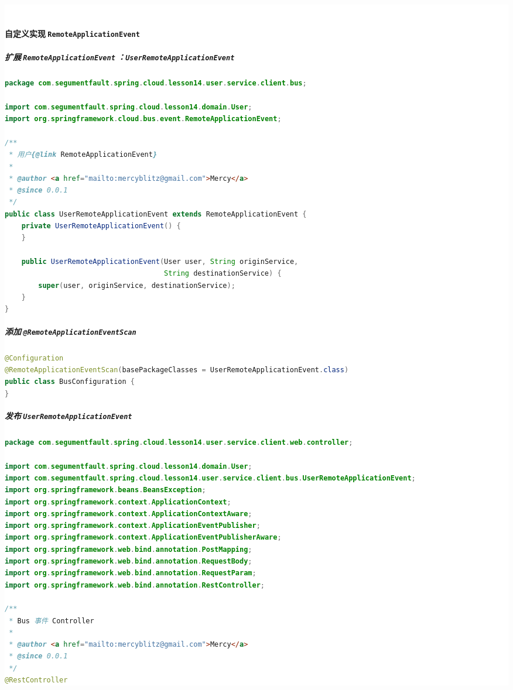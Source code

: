   ​



#### 自定义实现 `RemoteApplicationEvent`

##### 扩展  `RemoteApplicationEvent` ：`UserRemoteApplicationEvent`

```java
package com.segumentfault.spring.cloud.lesson14.user.service.client.bus;

import com.segumentfault.spring.cloud.lesson14.domain.User;
import org.springframework.cloud.bus.event.RemoteApplicationEvent;

/**
 * 用户{@link RemoteApplicationEvent}
 *
 * @author <a href="mailto:mercyblitz@gmail.com">Mercy</a>
 * @since 0.0.1
 */
public class UserRemoteApplicationEvent extends RemoteApplicationEvent {
    private UserRemoteApplicationEvent() {
    }

    public UserRemoteApplicationEvent(User user, String originService,
                                      String destinationService) {
        super(user, originService, destinationService);
    }
}
```



##### 添加 `@RemoteApplicationEventScan`

```java
@Configuration
@RemoteApplicationEventScan(basePackageClasses = UserRemoteApplicationEvent.class)
public class BusConfiguration {
}
```



##### 发布 `UserRemoteApplicationEvent`

```java
package com.segumentfault.spring.cloud.lesson14.user.service.client.web.controller;

import com.segumentfault.spring.cloud.lesson14.domain.User;
import com.segumentfault.spring.cloud.lesson14.user.service.client.bus.UserRemoteApplicationEvent;
import org.springframework.beans.BeansException;
import org.springframework.context.ApplicationContext;
import org.springframework.context.ApplicationContextAware;
import org.springframework.context.ApplicationEventPublisher;
import org.springframework.context.ApplicationEventPublisherAware;
import org.springframework.web.bind.annotation.PostMapping;
import org.springframework.web.bind.annotation.RequestBody;
import org.springframework.web.bind.annotation.RequestParam;
import org.springframework.web.bind.annotation.RestController;

/**
 * Bus 事件 Controller
 *
 * @author <a href="mailto:mercyblitz@gmail.com">Mercy</a>
 * @since 0.0.1
 */
@RestController
```